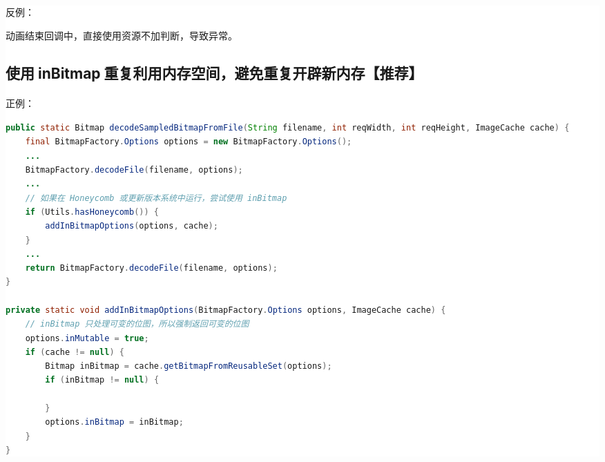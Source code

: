 反例：

动画结束回调中，直接使用资源不加判断，导致异常。

## 使用 inBitmap 重复利用内存空间，避免重复开辟新内存【推荐】

正例：

```java
public static Bitmap decodeSampledBitmapFromFile(String filename, int reqWidth, int reqHeight, ImageCache cache) {
    final BitmapFactory.Options options = new BitmapFactory.Options();
    ...
    BitmapFactory.decodeFile(filename, options);
    ...
    // 如果在 Honeycomb 或更新版本系统中运行，尝试使用 inBitmap
    if (Utils.hasHoneycomb()) {
        addInBitmapOptions(options, cache);
    }
    ...
    return BitmapFactory.decodeFile(filename, options);
}

private static void addInBitmapOptions(BitmapFactory.Options options, ImageCache cache) {
    // inBitmap 只处理可变的位图，所以强制返回可变的位图
    options.inMutable = true;
    if (cache != null) {
        Bitmap inBitmap = cache.getBitmapFromReusableSet(options);
        if (inBitmap != null) {

        }
        options.inBitmap = inBitmap;
    }
}
```
